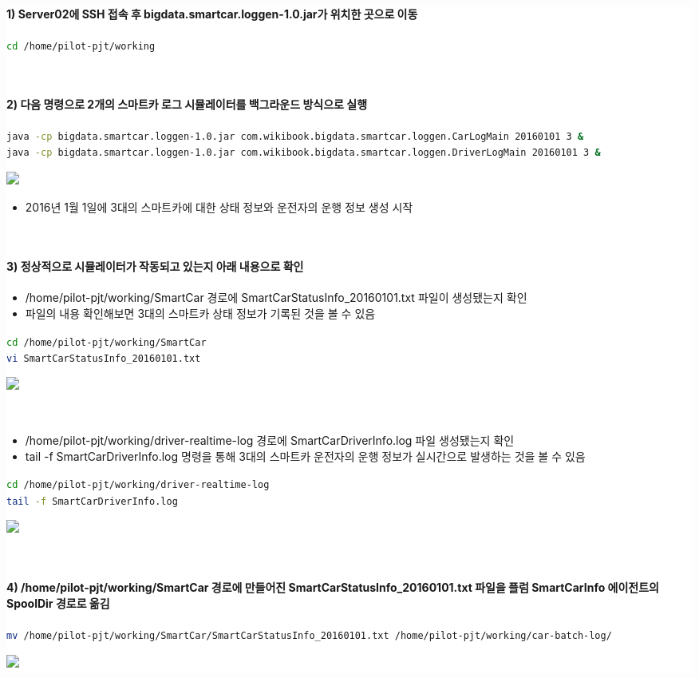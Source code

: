 #### 1) Server02에 SSH 접속 후 bigdata.smartcar.loggen-1.0.jar가 위치한 곳으로 이동
```bash
cd /home/pilot-pjt/working
```

<br>

#### 2) 다음 명령으로 2개의 스마트카 로그 시뮬레이터를 백그라운드 방식으로 실행
```bash
java -cp bigdata.smartcar.loggen-1.0.jar com.wikibook.bigdata.smartcar.loggen.CarLogMain 20160101 3 &
java -cp bigdata.smartcar.loggen-1.0.jar com.wikibook.bigdata.smartcar.loggen.DriverLogMain 20160101 3 &
```

![](img/CH03/smartcar%20log%20시뮬레이터%20작동.png)

- 2016년 1월 1일에 3대의 스마트카에 대한 상태 정보와 운전자의 운행 정보 생성 시작

<br>

#### 3) 정상적으로 시뮬레이터가 작동되고 있는지 아래 내용으로 확인
- /home/pilot-pjt/working/SmartCar 경로에 SmartCarStatusInfo_20160101.txt 파일이 생성됐는지 확인
- 파일의 내용 확인해보면 3대의 스마트카 상태 정보가 기록된 것을 볼 수 있음
```bash
cd /home/pilot-pjt/working/SmartCar
vi SmartCarStatusInfo_20160101.txt
```

![](img/CH03/smartcarstatusinfo%20파일%20생성%20확인.png)

<br>

- /home/pilot-pjt/working/driver-realtime-log 경로에 SmartCarDriverInfo.log 파일 생성됐는지 확인
- tail -f SmartCarDriverInfo.log 명령을 통해 3대의 스마트카 운전자의 운행 정보가 실시간으로 발생하는 것을 볼 수 있음

```bash
cd /home/pilot-pjt/working/driver-realtime-log
tail -f SmartCarDriverInfo.log
```

![](img/CH03/smartcardriverinfo%20파일%20생성%20확인.png)

<br>

#### 4) /home/pilot-pjt/working/SmartCar 경로에 만들어진 SmartCarStatusInfo_20160101.txt 파일을 플럼 SmartCarInfo 에이전트의 SpoolDir 경로로 옮김

```bash
mv /home/pilot-pjt/working/SmartCar/SmartCarStatusInfo_20160101.txt /home/pilot-pjt/working/car-batch-log/
```

![](img/CH03/smartcarstatusinfo%20파일%20이동.png)
